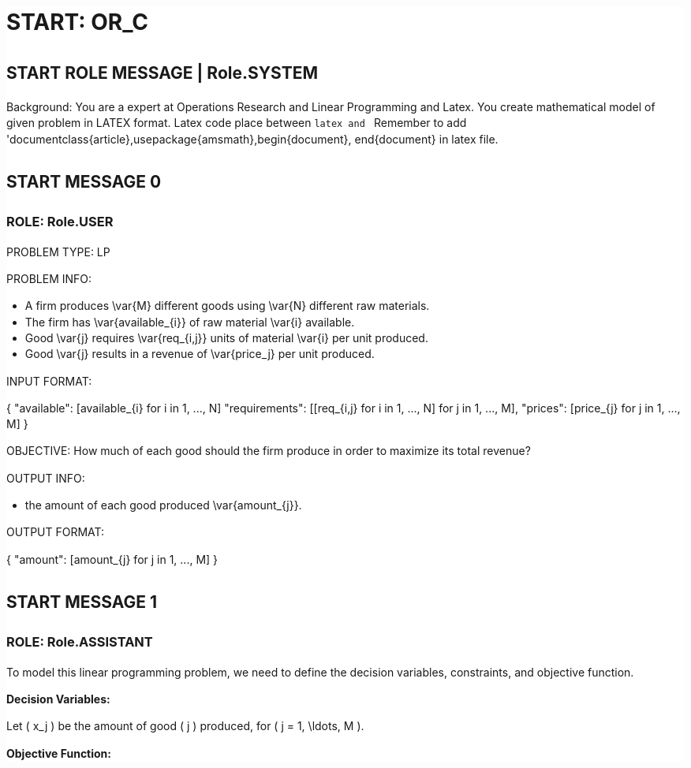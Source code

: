 # START: OR_C 
## START ROLE MESSAGE | Role.SYSTEM 
Background: You are a expert at Operations Research and Linear Programming and Latex. You create mathematical model of given problem in LATEX format. Latex code place between ```latex and ``` Remember to add 'documentclass{article},usepackage{amsmath},begin{document}, end{document} in latex file. 
## START MESSAGE 0 
### ROLE: Role.USER
<DESCRIPTION>
PROBLEM TYPE: LP

PROBLEM INFO:

- A firm produces \var{M} different goods using \var{N} different raw materials.
- The firm has \var{available_{i}} of raw material \var{i} available.
- Good \var{j} requires \var{req_{i,j}} units of material \var{i} per unit produced.
- Good \var{j} results in a revenue of \var{price_j} per unit produced.


INPUT FORMAT: 

{
    "available": [available_{i} for i in 1, ..., N]
    "requirements": [[req_{i,j} for i in 1, ..., N] for j in 1, ..., M],
    "prices": [price_{j} for j in 1, ..., M]
}

OBJECTIVE: How much of each good should the firm produce in order to maximize its total revenue?

OUTPUT INFO:

- the amount of each good produced \var{amount_{j}}.

OUTPUT FORMAT:

{
    "amount": [amount_{j} for j in 1, ..., M]
}

</DESCRIPTION>


## START MESSAGE 1 
### ROLE: Role.ASSISTANT
To model this linear programming problem, we need to define the decision variables, constraints, and objective function.

**Decision Variables:**

Let \( x_j \) be the amount of good \( j \) produced, for \( j = 1, \ldots, M \).

**Objective Function:**
